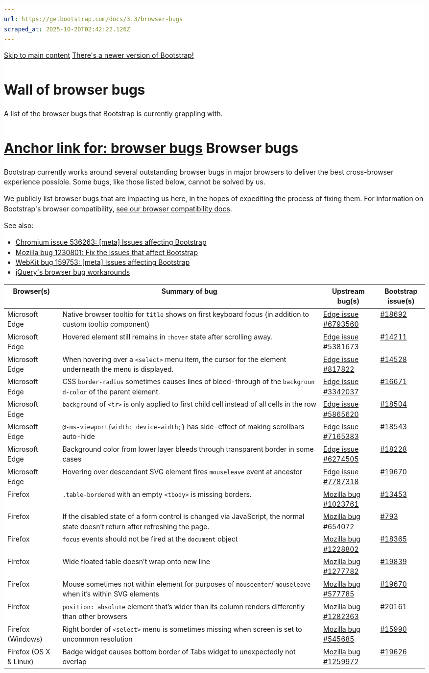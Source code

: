 ```yaml
---
url: https://getbootstrap.com/docs/3.3/browser-bugs
scraped_at: 2025-10-20T02:42:22.126Z
---
```


[Skip to main content](https://getbootstrap.com/docs/3.3/browser-bugs/#content) [There's a newer version of Bootstrap!](https://getbootstrap.com/)

# Wall of browser bugs

A list of the browser bugs that Bootstrap is currently grappling with.

# [Anchor link for: browser bugs](https://getbootstrap.com/docs/3.3/browser-bugs/\#browser-bugs) Browser bugs

Bootstrap currently works around several outstanding browser bugs in major browsers to deliver the best cross-browser experience possible. Some bugs, like those listed below, cannot be solved by us.

We publicly list browser bugs that are impacting us here, in the hopes of expediting the process of fixing them. For information on Bootstrap's browser compatibility, [see our browser compatibility docs](https://getbootstrap.com/docs/3.3/getting-started/#support).

See also:

- [Chromium issue 536263: \[meta\] Issues affecting Bootstrap](https://code.google.com/p/chromium/issues/detail?id=536263)
- [Mozilla bug 1230801: Fix the issues that affect Bootstrap](https://bugzilla.mozilla.org/show_bug.cgi?id=1230801)
- [WebKit bug 159753: \[meta\] Issues affecting Bootstrap](https://bugs.webkit.org/show_bug.cgi?id=159753)
- [jQuery's browser bug workarounds](https://docs.google.com/document/d/1LPaPA30bLUB_publLIMF0RlhdnPx_ePXm7oW02iiT6o)

| Browser(s) | Summary of bug | Upstream bug(s) | Bootstrap issue(s) |
| --- | --- | --- | --- |
| Microsoft Edge | Native browser tooltip for `title` shows on first keyboard focus (in addition to custom tooltip component) | [Edge issue #6793560](https://developer.microsoft.com/en-us/microsoft-edge/platform/issues/6793560) | [#18692](https://github.com/twbs/bootstrap/issues/18692) |
| Microsoft Edge | Hovered element still remains in `:hover` state after scrolling away. | [Edge issue #5381673](https://developer.microsoft.com/en-us/microsoft-edge/platform/issues/5381673) | [#14211](https://github.com/twbs/bootstrap/issues/14211) |
| Microsoft Edge | When hovering over a `<select>` menu item, the cursor for the element underneath the menu is displayed. | [Edge issue #817822](https://developer.microsoft.com/en-us/microsoft-edge/platform/issues/817822) | [#14528](https://github.com/twbs/bootstrap/issues/14528) |
| Microsoft Edge | CSS `border-radius` sometimes causes lines of bleed-through of the `background-color` of the parent element. | [Edge issue #3342037](https://developer.microsoft.com/en-us/microsoft-edge/platform/issues/3342037) | [#16671](https://github.com/twbs/bootstrap/issues/16671) |
| Microsoft Edge | `background` of `<tr>` is only applied to first child cell instead of all cells in the row | [Edge issue #5865620](https://developer.microsoft.com/en-us/microsoft-edge/platform/issues/5865620) | [#18504](https://github.com/twbs/bootstrap/issues/18504) |
| Microsoft Edge | `@-ms-viewport{width: device-width;}` has side-effect of making scrollbars auto-hide | [Edge issue #7165383](https://developer.microsoft.com/en-us/microsoft-edge/platform/issues/7165383) | [#18543](https://github.com/twbs/bootstrap/issues/18543) |
| Microsoft Edge | Background color from lower layer bleeds through transparent border in some cases | [Edge issue #6274505](https://developer.microsoft.com/en-us/microsoft-edge/platform/issues/6274505) | [#18228](https://github.com/twbs/bootstrap/issues/18228) |
| Microsoft Edge | Hovering over descendant SVG element fires `mouseleave` event at ancestor | [Edge issue #7787318](https://developer.microsoft.com/en-us/microsoft-edge/platform/issues/7787318) | [#19670](https://github.com/twbs/bootstrap/issues/19670) |
| Firefox | `.table-bordered` with an empty `<tbody>` is missing borders. | [Mozilla bug #1023761](https://bugzilla.mozilla.org/show_bug.cgi?id=1023761) | [#13453](https://github.com/twbs/bootstrap/issues/13453) |
| Firefox | If the disabled state of a form control is changed via JavaScript, the normal state doesn’t return after refreshing the page. | [Mozilla bug #654072](https://bugzilla.mozilla.org/show_bug.cgi?id=654072) | [#793](https://github.com/twbs/bootstrap/issues/793) |
| Firefox | `focus` events should not be fired at the `document` object | [Mozilla bug #1228802](https://bugzilla.mozilla.org/show_bug.cgi?id=1228802) | [#18365](https://github.com/twbs/bootstrap/issues/18365) |
| Firefox | Wide floated table doesn’t wrap onto new line | [Mozilla bug #1277782](https://bugzilla.mozilla.org/show_bug.cgi?id=1277782) | [#19839](https://github.com/twbs/bootstrap/issues/19839) |
| Firefox | Mouse sometimes not within element for purposes of `mouseenter`/ `mouseleave` when it’s within SVG elements | [Mozilla bug #577785](https://bugzilla.mozilla.org/show_bug.cgi?id=577785) | [#19670](https://github.com/twbs/bootstrap/issues/19670) |
| Firefox | `position: absolute` element that’s wider than its column renders differently than other browsers | [Mozilla bug #1282363](https://bugzilla.mozilla.org/show_bug.cgi?id=1282363) | [#20161](https://github.com/twbs/bootstrap/issues/20161) |
| Firefox (Windows) | Right border of `<select>` menu is sometimes missing when screen is set to uncommon resolution | [Mozilla bug #545685](https://bugzilla.mozilla.org/show_bug.cgi?id=545685) | [#15990](https://github.com/twbs/bootstrap/issues/15990) |
| Firefox (OS X & Linux) | Badge widget causes bottom border of Tabs widget to unexpectedly not overlap | [Mozilla bug #1259972](https://bugzilla.mozilla.org/show_bug.cgi?id=1259972) | [#19626](https://github.com/twbs/bootstrap/issues/19626) |